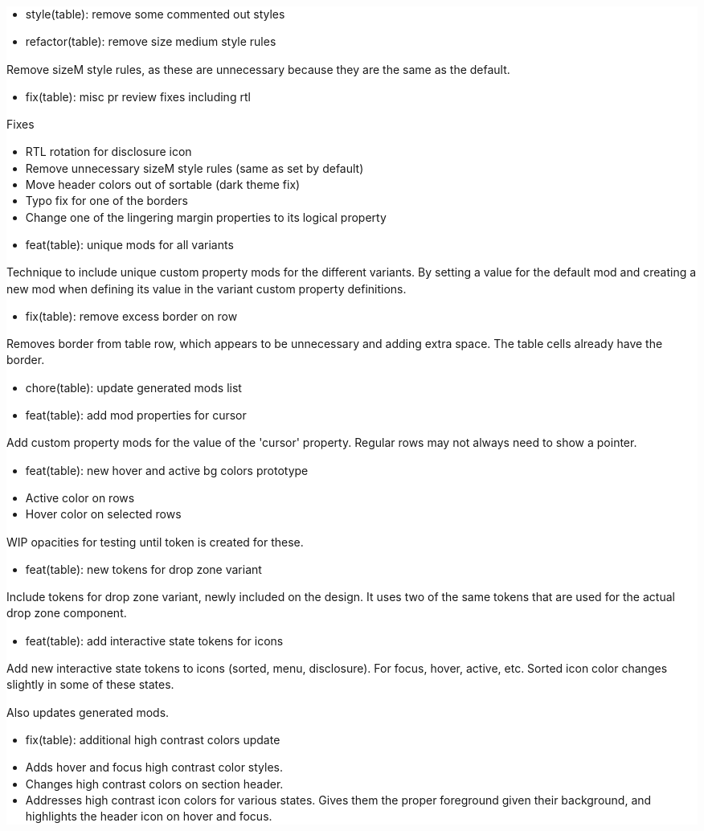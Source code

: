 - style(table): remove some commented out styles

- refactor(table): remove size medium style rules

Remove sizeM style rules, as these are unnecessary because they are the
same as the default.

- fix(table): misc pr review fixes including rtl

Fixes

- RTL rotation for disclosure icon
- Remove unnecessary sizeM style rules (same as set by default)
- Move header colors out of sortable (dark theme fix)
- Typo fix for one of the borders
- Change one of the lingering margin properties to its logical property

* feat(table): unique mods for all variants

Technique to include unique custom property mods for the different
variants. By setting a value for the default mod and creating a new mod
when defining its value in the variant custom property definitions.

- fix(table): remove excess border on row

Removes border from table row, which appears to be unnecessary and
adding extra space. The table cells already have the border.

- chore(table): update generated mods list

- feat(table): add mod properties for cursor

Add custom property mods for the value of the 'cursor' property. Regular
rows may not always need to show a pointer.

- feat(table): new hover and active bg colors prototype

* Active color on rows
* Hover color on selected rows

WIP opacities for testing until token is created for these.

- feat(table): new tokens for drop zone variant

Include tokens for drop zone variant, newly included on the design.
It uses two of the same tokens that are used for the actual drop zone
component.

- feat(table): add interactive state tokens for icons

Add new interactive state tokens to icons (sorted, menu, disclosure).
For focus, hover, active, etc. Sorted icon color changes slightly in
some of these states.

Also updates generated mods.

- fix(table): additional high contrast colors update

* Adds hover and focus high contrast color styles.
* Changes high contrast colors on section header.
* Addresses high contrast icon colors for various states. Gives them the
  proper foreground given their background, and highlights the header
  icon on hover and focus.
